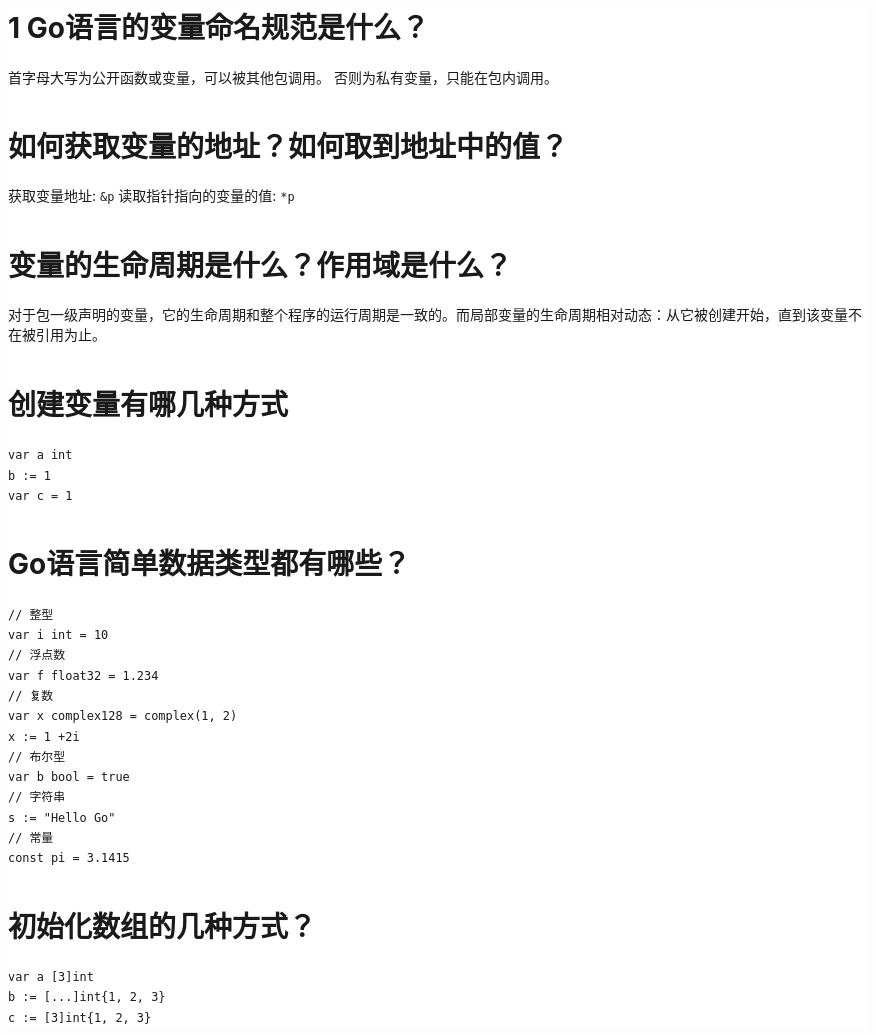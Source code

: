 # 1 Go语言的变量命名规范是什么？

首字母大写为公开函数或变量，可以被其他包调用。
否则为私有变量，只能在包内调用。

# 如何获取变量的地址？如何取到地址中的值？

获取变量地址: `&p`
读取指针指向的变量的值: `*p`

# 变量的生命周期是什么？作用域是什么？

对于包一级声明的变量，它的生命周期和整个程序的运行周期是一致的。而局部变量的生命周期相对动态：从它被创建开始，直到该变量不在被引用为止。

# 创建变量有哪几种方式

```
var a int
b := 1
var c = 1
```

# Go语言简单数据类型都有哪些？

```
// 整型
var i int = 10
// 浮点数
var f float32 = 1.234
// 复数
var x complex128 = complex(1, 2)
x := 1 +2i
// 布尔型
var b bool = true
// 字符串
s := "Hello Go"
// 常量
const pi = 3.1415
```

# 初始化数组的几种方式？

```
var a [3]int
b := [...]int{1, 2, 3}
c := [3]int{1, 2, 3}
```
